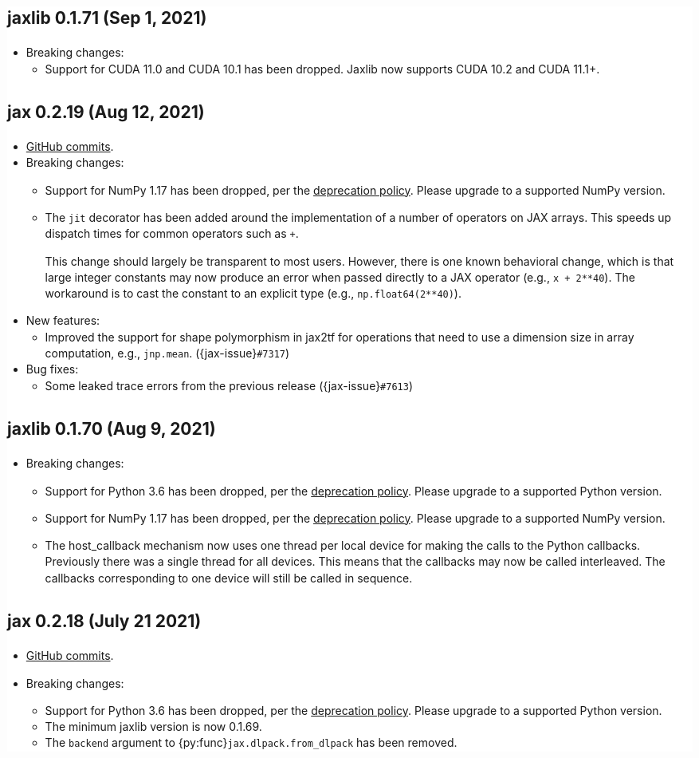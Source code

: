 ## jaxlib 0.1.71 (Sep 1, 2021)
* Breaking changes:
  * Support for CUDA 11.0 and CUDA 10.1 has been dropped. Jaxlib now supports
    CUDA 10.2 and CUDA 11.1+.

## jax 0.2.19 (Aug 12, 2021)
* [GitHub
  commits](https://github.com/google/jax/compare/jax-v0.2.18...jax-v0.2.19).
* Breaking changes:
  * Support for NumPy 1.17 has been dropped, per the
    [deprecation policy](https://jax.readthedocs.io/en/latest/deprecation.html).
    Please upgrade to a supported NumPy version.
  * The `jit` decorator has been added around the implementation of a number of
    operators on JAX arrays. This speeds up dispatch times for common
    operators such as `+`.

    This change should largely be transparent to most users. However, there is
    one known behavioral change, which is that large integer constants may now
    produce an error when passed directly to a JAX operator
    (e.g., `x + 2**40`). The workaround is to cast the constant to an
    explicit type (e.g., `np.float64(2**40)`).
* New features:
  * Improved the support for shape polymorphism in jax2tf for operations that
    need to use a dimension size in array computation, e.g., `jnp.mean`.
    ({jax-issue}`#7317`)
* Bug fixes:
  * Some leaked trace errors from the previous release ({jax-issue}`#7613`)

## jaxlib 0.1.70 (Aug 9, 2021)
* Breaking changes:
  * Support for Python 3.6 has been dropped, per the
    [deprecation policy](https://jax.readthedocs.io/en/latest/deprecation.html).
    Please upgrade to a supported Python version.
  * Support for NumPy 1.17 has been dropped, per the
    [deprecation policy](https://jax.readthedocs.io/en/latest/deprecation.html).
    Please upgrade to a supported NumPy version.

  * The host_callback mechanism now uses one thread per local device for
    making the calls to the Python callbacks. Previously there was a single
    thread for all devices. This means that the callbacks may now be called
    interleaved. The callbacks corresponding to one device will still be
    called in sequence.

## jax 0.2.18 (July 21 2021)
* [GitHub commits](https://github.com/google/jax/compare/jax-v0.2.17...jax-v0.2.18).

* Breaking changes:
  * Support for Python 3.6 has been dropped, per the
    [deprecation policy](https://jax.readthedocs.io/en/latest/deprecation.html).
    Please upgrade to a supported Python version.
  * The minimum jaxlib version is now 0.1.69.
  * The `backend` argument to {py:func}`jax.dlpack.from_dlpack` has been
    removed.
